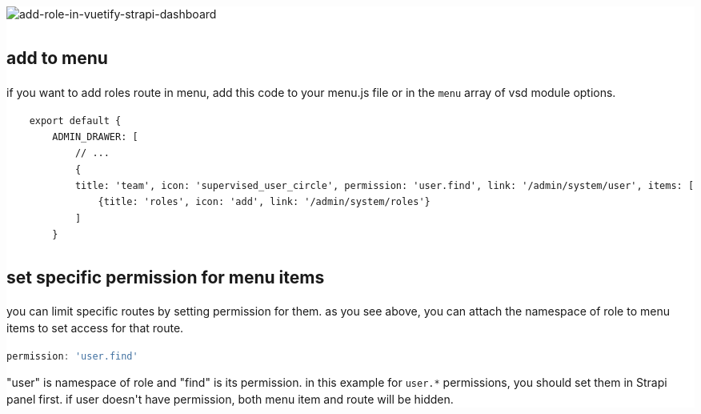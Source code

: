 ![add-role-in-vuetify-strapi-dashboard](/content/role-edit.png)


## add to menu 
if you want to add roles route in menu, add this code to your menu.js file or in the ```menu``` array of vsd module options.
```js[menu.js]
    export default {
        ADMIN_DRAWER: [
            // ...
            {
            title: 'team', icon: 'supervised_user_circle', permission: 'user.find', link: '/admin/system/user', items: [
                {title: 'roles', icon: 'add', link: '/admin/system/roles'}
            ]
        }
```

## set specific permission for menu items
you can limit specific routes by setting permission for them.
as you see above, you can attach the namespace of role to menu items to set access for that route.
```js
permission: 'user.find'
```
"user" is namespace of role and "find" is  its permission. in this example for ```user.*``` permissions, you should set them in Strapi panel first.
if user doesn't have permission, both menu item and route will be hidden.

